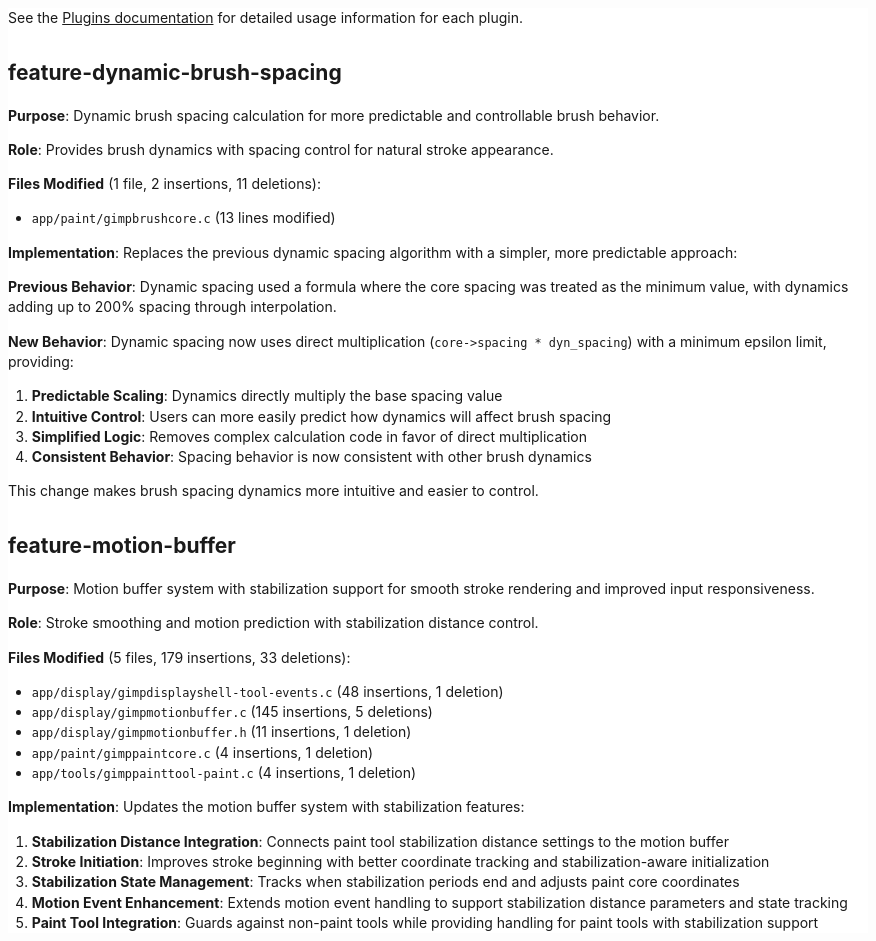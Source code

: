 See the [Plugins documentation](/hub/plugins/folder/) for detailed usage information for each plugin.

</div>

<div class="feature-section" id="feature-dynamic-brush-spacing">

## feature-dynamic-brush-spacing

**Purpose**: Dynamic brush spacing calculation for more predictable and controllable brush behavior.

**Role**: Provides brush dynamics with spacing control for natural stroke appearance.

**Files Modified** (1 file, 2 insertions, 11 deletions):
- `app/paint/gimpbrushcore.c` (13 lines modified)

**Implementation**: Replaces the previous dynamic spacing algorithm with a simpler, more predictable approach:

**Previous Behavior**: Dynamic spacing used a formula where the core spacing was treated as the minimum value, with dynamics adding up to 200% spacing through interpolation.

**New Behavior**: Dynamic spacing now uses direct multiplication (`core->spacing * dyn_spacing`) with a minimum epsilon limit, providing:

1. **Predictable Scaling**: Dynamics directly multiply the base spacing value
2. **Intuitive Control**: Users can more easily predict how dynamics will affect brush spacing
3. **Simplified Logic**: Removes complex calculation code in favor of direct multiplication
4. **Consistent Behavior**: Spacing behavior is now consistent with other brush dynamics

This change makes brush spacing dynamics more intuitive and easier to control.

</div>

<div class="feature-section" id="feature-motion-buffer">

## feature-motion-buffer

**Purpose**: Motion buffer system with stabilization support for smooth stroke rendering and improved input responsiveness.

**Role**: Stroke smoothing and motion prediction with stabilization distance control.

**Files Modified** (5 files, 179 insertions, 33 deletions):
- `app/display/gimpdisplayshell-tool-events.c` (48 insertions, 1 deletion)
- `app/display/gimpmotionbuffer.c` (145 insertions, 5 deletions)
- `app/display/gimpmotionbuffer.h` (11 insertions, 1 deletion)
- `app/paint/gimppaintcore.c` (4 insertions, 1 deletion)
- `app/tools/gimppainttool-paint.c` (4 insertions, 1 deletion)

**Implementation**: Updates the motion buffer system with stabilization features:

1. **Stabilization Distance Integration**: Connects paint tool stabilization distance settings to the motion buffer
2. **Stroke Initiation**: Improves stroke beginning with better coordinate tracking and stabilization-aware initialization
3. **Stabilization State Management**: Tracks when stabilization periods end and adjusts paint core coordinates
4. **Motion Event Enhancement**: Extends motion event handling to support stabilization distance parameters and state tracking
5. **Paint Tool Integration**: Guards against non-paint tools while providing handling for paint tools with stabilization support
